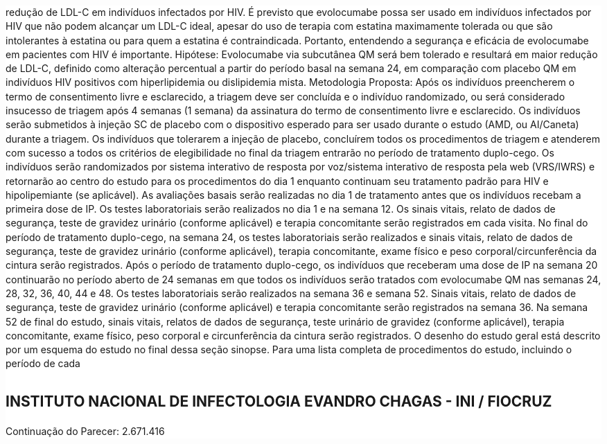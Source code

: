 redução de LDL-C em indivíduos infectados por HIV. É previsto que evolocumabe possa ser usado em indivíduos infectados por HIV que não podem alcançar um LDL-C ideal, apesar do uso de terapia com estatina maximamente tolerada ou que são intolerantes à estatina ou para quem a estatina é contraindicada. Portanto, entendendo a segurança e eficácia de evolocumabe em pacientes com HIV é importante. Hipótese: Evolocumabe via subcutânea QM será bem tolerado e resultará em maior redução de LDL-C, definido como alteração percentual a partir do período basal na semana 24, em comparação com placebo QM em indivíduos HIV positivos com hiperlipidemia ou dislipidemia mista. Metodologia Proposta: Após os indivíduos preencherem o termo de consentimento livre e esclarecido, a triagem deve ser concluída e o indivíduo randomizado, ou será considerado insucesso de triagem após 4 semanas (1 semana) da assinatura do termo de consentimento livre e esclarecido. Os indivíduos serão submetidos à injeção SC de placebo com o dispositivo esperado para ser usado durante o estudo (AMD, ou AI/Caneta) durante a triagem. Os indivíduos que tolerarem a injeção de placebo, concluírem todos os procedimentos de triagem e atenderem com sucesso a todos os critérios de elegibilidade no final da triagem entrarão no período de tratamento duplo-cego. Os indivíduos serão randomizados por sistema interativo de resposta por voz/sistema interativo de resposta pela web (VRS/IWRS) e retornarão ao centro do estudo para os procedimentos do dia 1 enquanto continuam seu tratamento padrão para HIV e hipolipemiante (se aplicável). As avaliações basais serão realizadas no dia 1 de tratamento antes que os indivíduos recebam a primeira dose de IP. Os testes laboratoriais serão realizados no dia 1 e na semana 12. Os sinais vitais, relato de dados de segurança, teste de gravidez urinário (conforme aplicável) e terapia concomitante serão registrados em cada visita. No final do período de tratamento duplo-cego, na semana 24, os testes laboratoriais serão realizados e sinais vitais, relato de dados de segurança, teste de gravidez urinário (conforme aplicável), terapia concomitante, exame físico e peso corporal/circunferência da cintura serão registrados. Após o período de tratamento duplo-cego, os indivíduos que receberam uma dose de IP na semana 20 continuarão no período aberto de 24 semanas em que todos os indivíduos serão tratados com evolocumabe QM nas semanas 24, 28, 32, 36, 40, 44 e 48. Os testes laboratoriais serão realizados na semana 36 e semana 52. Sinais vitais, relato de dados de segurança, teste de gravidez urinário (conforme aplicável) e terapia concomitante serão registrados na semana 36. Na semana 52 de final do estudo, sinais vitais, relatos de dados de segurança, teste urinário de gravidez (conforme aplicável), terapia concomitante, exame físico, peso corporal e circunferência da cintura serão registrados. O desenho do estudo geral está descrito  por  um  esquema  do  estudo  no  final  dessa  seção  sinopse.  Para  uma  lista  completa  de procedimentos  do  estudo,  incluindo  o  período  de  cada

## INSTITUTO NACIONAL DE INFECTOLOGIA EVANDRO CHAGAS - INI / FIOCRUZ

Continuação do Parecer: 2.671.416